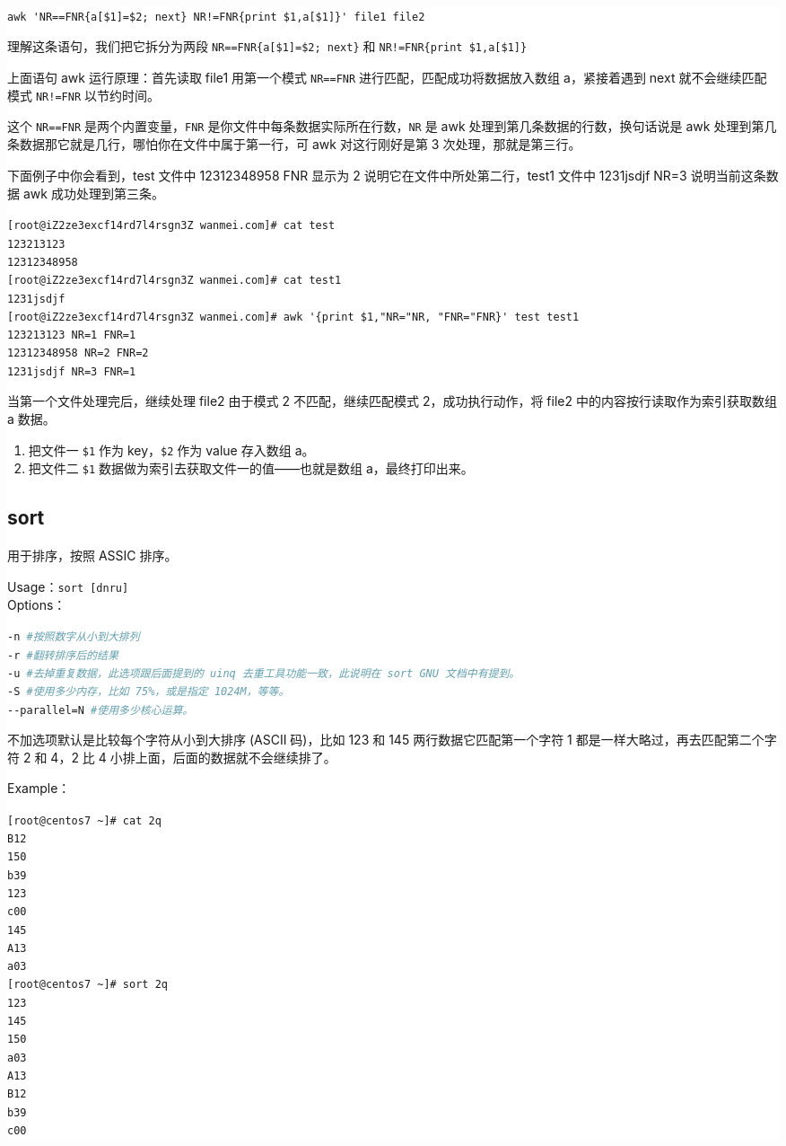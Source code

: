 `awk 'NR==FNR{a[$1]=$2; next} NR!=FNR{print $1,a[$1]}' file1 file2`

理解这条语句，我们把它拆分为两段 `NR==FNR{a[$1]=$2; next}` 和 `NR!=FNR{print $1,a[$1]}`

上面语句 awk 运行原理：首先读取 file1 用第一个模式 `NR==FNR` 进行匹配，匹配成功将数据放入数组 a，紧接着遇到 next 就不会继续匹配模式 `NR!=FNR` 以节约时间。

这个 `NR==FNR` 是两个内置变量，`FNR` 是你文件中每条数据实际所在行数，`NR` 是 awk 处理到第几条数据的行数，换句话说是 awk 处理到第几条数据那它就是几行，哪怕你在文件中属于第一行，可 awk 对这行刚好是第 3 次处理，那就是第三行。

下面例子中你会看到，test 文件中 12312348958 FNR 显示为 2 说明它在文件中所处第二行，test1 文件中 1231jsdjf NR=3 说明当前这条数据 awk 成功处理到第三条。

```plaintext
[root@iZ2ze3excf14rd7l4rsgn3Z wanmei.com]# cat test
123213123
12312348958
[root@iZ2ze3excf14rd7l4rsgn3Z wanmei.com]# cat test1
1231jsdjf
[root@iZ2ze3excf14rd7l4rsgn3Z wanmei.com]# awk '{print $1,"NR="NR, "FNR="FNR}' test test1
123213123 NR=1 FNR=1
12312348958 NR=2 FNR=2
1231jsdjf NR=3 FNR=1
```

当第一个文件处理完后，继续处理 file2 由于模式 2 不匹配，继续匹配模式 2，成功执行动作，将 file2 中的内容按行读取作为索引获取数组 a 数据。

1.  把文件一 `$1` 作为 key，`$2` 作为 value 存入数组 a。
2.  把文件二 `$1` 数据做为索引去获取文件一的值——也就是数组 a，最终打印出来。

## sort

用于排序，按照 ASSIC 排序。

Usage：`sort [dnru]`  
Options：

```bash
-n #按照数字从小到大排列
-r #翻转排序后的结果
-u #去掉重复数据，此选项跟后面提到的 uinq 去重工具功能一致，此说明在 sort GNU 文档中有提到。
-S #使用多少内存，比如 75%，或是指定 1024M，等等。
--parallel=N #使用多少核心运算。
```

不加选项默认是比较每个字符从小到大排序 (ASCII 码)，比如 123 和 145 两行数据它匹配第一个字符 1 都是一样大略过，再去匹配第二个字符 2 和 4，2 比 4 小排上面，后面的数据就不会继续排了。

Example：

```bash
[root@centos7 ~]# cat 2q
B12
150
b39
123
c00
145
A13
a03
[root@centos7 ~]# sort 2q
123
145
150
a03
A13
B12
b39
c00
```
